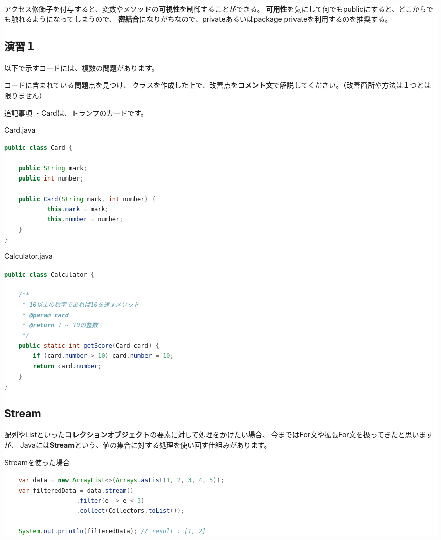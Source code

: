 アクセス修飾子を付与すると、変数やメソッドの**可視性**を制御することができる。
**可用性**を気にして何でもpublicにすると、どこからでも触れるようになってしまうので、
**密結合**になりがちなので、privateあるいはpackage privateを利用するのを推奨する。



## 演習１
以下で示すコードには、複数の問題があります。

コードに含まれている問題点を見つけ、
クラスを作成した上で、改善点を**コメント文**で解説してください。（改善箇所や方法は１つとは限りません）

追記事項
・Cardは、トランプのカードです。

Card.java
```java
public class Card {

    public String mark;
    public int number;

    public Card(String mark, int number) {
            this.mark = mark;
            this.number = number;
    }
}
```

Calculator.java
```java
public class Calculator {

    /**
     * 10以上の数字であれば10を返すメソッド
     * @param card　
     * @return 1 ~ 10の整数
     */
    public static int getScore(Card card) {
        if (card.number > 10) card.number = 10;
        return card.number;
    }
}
```



## Stream
配列やListといった**コレクションオブジェクト**の要素に対して処理をかけたい場合、
今まではFor文や拡張For文を扱ってきたと思いますが、
Javaには**Stream**という、値の集合に対する処理を使い回す仕組みがあります。

Streamを使った場合
```java
    var data = new ArrayList<>(Arrays.asList(1, 2, 3, 4, 5));
    var filteredData = data.stream()
                    .filter(e -> e < 3)
                    .collect(Collectors.toList());

    System.out.println(filteredData); // result : [1, 2]
```
